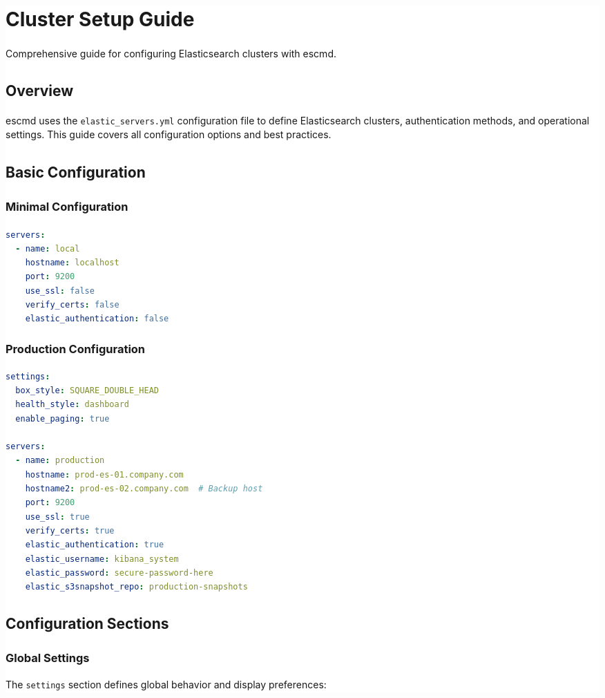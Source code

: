 # Cluster Setup Guide

Comprehensive guide for configuring Elasticsearch clusters with escmd.

## Overview

escmd uses the `elastic_servers.yml` configuration file to define Elasticsearch clusters, authentication methods, and operational settings. This guide covers all configuration options and best practices.

## Basic Configuration

### Minimal Configuration

```yaml
servers:
  - name: local
    hostname: localhost
    port: 9200
    use_ssl: false
    verify_certs: false
    elastic_authentication: false
```

### Production Configuration

```yaml
settings:
  box_style: SQUARE_DOUBLE_HEAD
  health_style: dashboard
  enable_paging: true

servers:
  - name: production
    hostname: prod-es-01.company.com
    hostname2: prod-es-02.company.com  # Backup host
    port: 9200
    use_ssl: true
    verify_certs: true
    elastic_authentication: true
    elastic_username: kibana_system
    elastic_password: secure-password-here
    elastic_s3snapshot_repo: production-snapshots
```

## Configuration Sections

### Global Settings

The `settings` section defines global behavior and display preferences:

